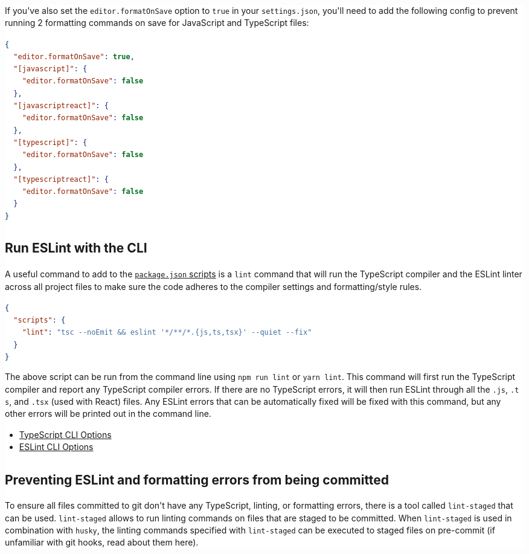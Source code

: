If you've also set the `editor.formatOnSave` option to `true` in your `settings.json`, you'll need to add the following config to prevent running 2 formatting commands on save for JavaScript and TypeScript files:


```json
{
  "editor.formatOnSave": true,
  "[javascript]": {
    "editor.formatOnSave": false
  },
  "[javascriptreact]": {
    "editor.formatOnSave": false
  },
  "[typescript]": {
    "editor.formatOnSave": false
  },
  "[typescriptreact]": {
    "editor.formatOnSave": false
  }
}
```

## Run ESLint with the CLI

A useful command to add to the [`package.json` scripts](https://docs.npmjs.com/misc/scripts) is a `lint` command that will run the TypeScript compiler and the ESLint linter across all project files to make sure the code adheres to the compiler settings and formatting/style rules.


```json
{
  "scripts": {
    "lint": "tsc --noEmit && eslint '*/**/*.{js,ts,tsx}' --quiet --fix"
  }
}
```

The above script can be run from the command line using `npm run lint` or `yarn lint`. This command will first run the TypeScript compiler and report any TypeScript compiler errors. If there are no TypeScript errors, it will then run ESLint through all the `.js`, `.ts`, and `.tsx` (used with React) files. Any ESLint errors that can be automatically fixed will be fixed with this command, but any other errors will be printed out in the command line.

-   [TypeScript CLI Options](https://www.typescriptlang.org/docs/handbook/compiler-options.html)
-   [ESLint CLI Options](https://eslint.org/docs/user-guide/command-line-interface)

## Preventing ESLint and formatting errors from being committed

To ensure all files committed to git don't have any TypeScript, linting, or formatting errors, there is a tool called <Link to="https://github.com/okonet/lint-staged">`lint-staged`</Link> that can be used. `lint-staged` allows to run linting commands on files that are staged to be committed. When `lint-staged` is used in combination with <Link to="https://github.com/typicode/husky">`husky`</Link>, the linting commands specified with `lint-staged` can be executed to staged files on pre-commit (if unfamiliar with git hooks, read about them <Link to="https://git-scm.com/book/en/v2/Customizing-Git-Git-Hooks">here</Link>).
